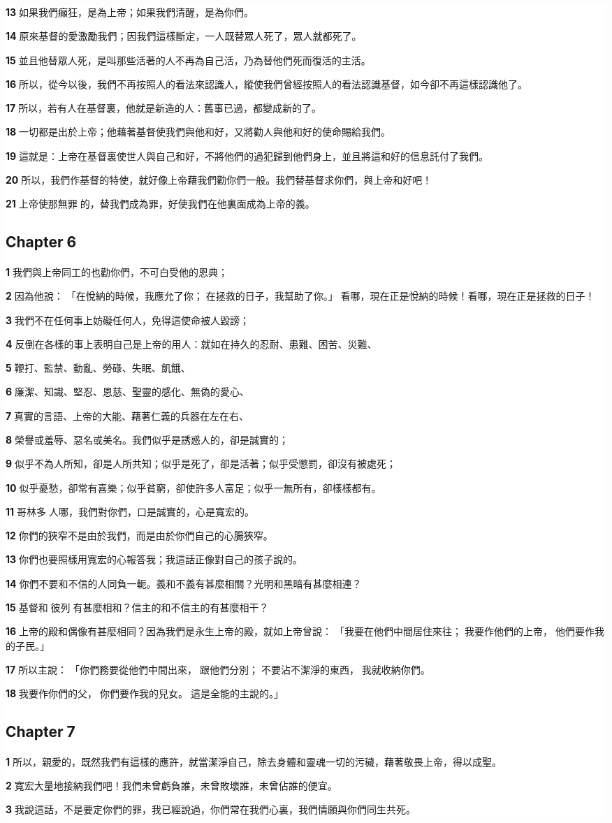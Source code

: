 **13** 如果我們癲狂，是為上帝；如果我們清醒，是為你們。

**14** 原來基督的愛激勵我們；因我們這樣斷定，一人既替眾人死了，眾人就都死了。

**15** 並且他替眾人死，是叫那些活著的人不再為自己活，乃為替他們死而復活的主活。

**16** 所以，從今以後，我們不再按照人的看法來認識人，縱使我們曾經按照人的看法認識基督，如今卻不再這樣認識他了。

**17** 所以，若有人在基督裏，他就是新造的人：舊事已過，都變成新的了。

**18** 一切都是出於上帝；他藉著基督使我們與他和好，又將勸人與他和好的使命賜給我們。

**19** 這就是：上帝在基督裏使世人與自己和好，不將他們的過犯歸到他們身上，並且將這和好的信息託付了我們。

**20** 所以，我們作基督的特使，就好像上帝藉我們勸你們一般。我們替基督求你們，與上帝和好吧！

**21** 上帝使那無罪 的，替我們成為罪，好使我們在他裏面成為上帝的義。

## Chapter 6

**1** 我們與上帝同工的也勸你們，不可白受他的恩典；

**2** 因為他說： 「在悅納的時候，我應允了你； 在拯救的日子，我幫助了你。」 看哪，現在正是悅納的時候！看哪，現在正是拯救的日子！

**3** 我們不在任何事上妨礙任何人，免得這使命被人毀謗；

**4** 反倒在各樣的事上表明自己是上帝的用人：就如在持久的忍耐、患難、困苦、災難、

**5** 鞭打、監禁、動亂、勞碌、失眠、飢餓、

**6** 廉潔、知識、堅忍、恩慈、聖靈的感化、無偽的愛心、

**7** 真實的言語、上帝的大能、藉著仁義的兵器在左在右、

**8** 榮譽或羞辱、惡名或美名。我們似乎是誘惑人的，卻是誠實的；

**9** 似乎不為人所知，卻是人所共知；似乎是死了，卻是活著；似乎受懲罰，卻沒有被處死；

**10** 似乎憂愁，卻常有喜樂；似乎貧窮，卻使許多人富足；似乎一無所有，卻樣樣都有。

**11** 哥林多 人哪，我們對你們，口是誠實的，心是寬宏的。

**12** 你們的狹窄不是由於我們，而是由於你們自己的心腸狹窄。

**13** 你們也要照樣用寬宏的心報答我；我這話正像對自己的孩子說的。

**14** 你們不要和不信的人同負一軛。義和不義有甚麼相關？光明和黑暗有甚麼相連？

**15** 基督和 彼列 有甚麼相和？信主的和不信主的有甚麼相干？

**16** 上帝的殿和偶像有甚麼相同？因為我們是永生上帝的殿，就如上帝曾說： 「我要在他們中間居住來往； 我要作他們的上帝， 他們要作我的子民。」

**17** 所以主說： 「你們務要從他們中間出來， 跟他們分別； 不要沾不潔淨的東西， 我就收納你們。

**18** 我要作你們的父， 你們要作我的兒女。 這是全能的主說的。」

## Chapter 7

**1** 所以，親愛的，既然我們有這樣的應許，就當潔淨自己，除去身體和靈魂一切的污穢，藉著敬畏上帝，得以成聖。

**2** 寬宏大量地接納我們吧！我們未曾虧負誰，未曾敗壞誰，未曾佔誰的便宜。

**3** 我說這話，不是要定你們的罪，我已經說過，你們常在我們心裏，我們情願與你們同生共死。
